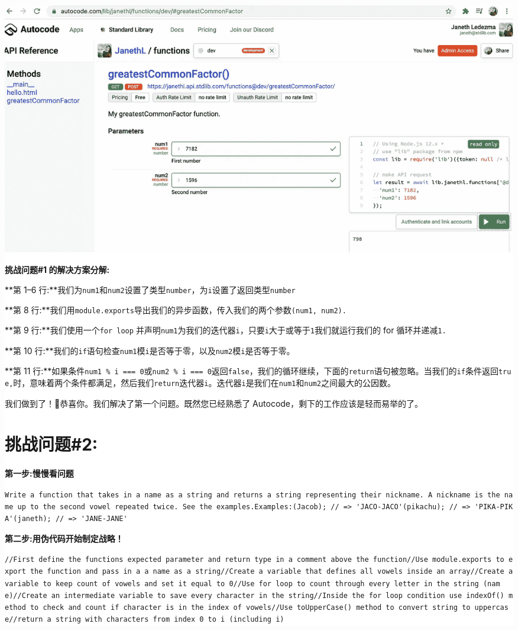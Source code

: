 ![](img/e573871b25ed1093e5a4415e8d60bf36.png)

**挑战问题#1 的解决方案分解:**

**第 1–6 行:**我们为`num1`和`num2`设置了类型`number`，为`i`设置了返回类型`number`

**第 8 行:**我们用`module.exports`导出我们的异步函数，传入我们的两个参数`(num1, num2).`

**第 9 行:**我们使用一个`for loop` 并声明`num1`为我们的迭代器`i`，只要`i`大于或等于`1`我们就运行我们的 for 循环并递减`1.`

**第 10 行:**我们的`if`语句检查`num1`模`i`是否等于零，以及`num2`模`i`是否等于零。

**第 11 行:**如果条件`num1 % i === 0`或`num2 % i === 0`返回`false`，我们的循环继续，下面的`return`语句被忽略。当我们的`if`条件返回`true,`时，意味着两个条件都满足，然后我们`return`迭代器`i`。迭代器`i`是我们在`num1`和`num2`之间最大的公因数。

我们做到了！🙌恭喜你。我们解决了第一个问题。既然您已经熟悉了 Autocode，剩下的工作应该是轻而易举的了。

# 挑战问题#2:

**第一步:慢慢看问题**

```
Write a function that takes in a name as a string and returns a string representing their nickname. A nickname is the name up to the second vowel repeated twice. See the examples.Examples:(Jacob); // => 'JACO-JACO'(pikachu); // => 'PIKA-PIKA'(janeth); // => 'JANE-JANE'
```

**第二步:用伪代码开始制定战略！**

```
//First define the functions expected parameter and return type in a comment above the function//Use module.exports to export the function and pass in a a name as a string//Create a variable that defines all vowels inside an array//Create a variable to keep count of vowels and set it equal to 0//Use for loop to count through every letter in the string (name)//Create an intermediate variable to save every character in the string//Inside the for loop condition use indexOf() method to check and count if character is in the index of vowels//Use toUpperCase() method to convert string to uppercase//return a string with characters from index 0 to i (including i)
```
